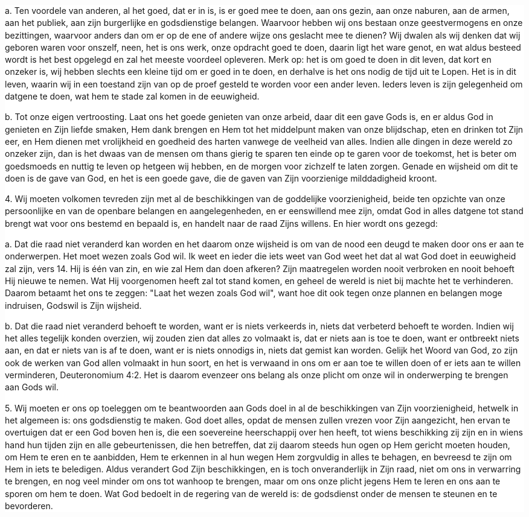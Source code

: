a. Ten voordele van anderen, al het goed, dat er in is, is er goed mee te doen, aan ons gezin, aan onze naburen, aan de armen, aan het publiek, aan zijn burgerlijke en godsdienstige belangen. Waarvoor hebben wij ons bestaan onze geestvermogens en onze bezittingen, waarvoor anders dan om er op de ene of andere wijze ons geslacht mee te dienen? Wij dwalen als wij denken dat wij geboren waren voor onszelf, neen, het is ons werk, onze opdracht goed te doen, daarin ligt het ware genot, en wat aldus besteed wordt is het best opgelegd en zal het meeste voordeel opleveren.
Merk op: het is om goed te doen in dit leven, dat kort en onzeker is, wij hebben slechts een kleine tijd om er goed in te doen, en derhalve is het ons nodig de tijd uit te Lopen. Het is in dit leven, waarin wij in een toestand zijn van op de proef gesteld te worden voor een ander leven. Ieders leven is zijn gelegenheid om datgene te doen, wat hem te stade zal komen in de eeuwigheid.

b. Tot onze eigen vertroosting. Laat ons het goede genieten van onze arbeid, daar dit een gave Gods is, en er aldus God in genieten en Zijn liefde smaken, Hem dank brengen en Hem tot het middelpunt maken van onze blijdschap, eten en drinken tot Zijn eer, en Hem dienen met vrolijkheid en goedheid des harten vanwege de veelheid van alles. Indien alle dingen in deze wereld zo onzeker zijn, dan is het dwaas van de mensen om thans gierig te sparen ten einde op te garen voor de toekomst, het is beter om goedsmoeds en nuttig te leven op hetgeen wij hebben, en de morgen voor zichzelf te laten zorgen. Genade en wijsheid om dit te doen is de gave van God, en het is een goede gave, die de gaven van Zijn voorzienige milddadigheid kroont.

4\. Wij moeten volkomen tevreden zijn met al de beschikkingen van de goddelijke voorzienigheid, beide ten opzichte van onze persoonlijke en van de openbare belangen en aangelegenheden, en er eenswillend mee zijn, omdat God in alles datgene tot stand brengt wat voor ons bestemd en bepaald is, en handelt naar de raad Zijns willens. En hier wordt ons gezegd:

a. Dat die raad niet veranderd kan worden en het daarom onze wijsheid is om van de nood een deugd te maken door ons er aan te onderwerpen. Het moet wezen zoals God wil. Ik weet en ieder die iets weet van God weet het dat al wat God doet in eeuwigheid zal zijn, vers 14. Hij is één van zin, en wie zal Hem dan doen afkeren? Zijn maatregelen worden nooit verbroken en nooit behoeft Hij nieuwe te nemen. Wat Hij voorgenomen heeft zal tot stand komen, en geheel de wereld is niet bij machte het te verhinderen. Daarom betaamt het ons te zeggen: "Laat het wezen zoals God wil", want hoe dit ook tegen onze plannen en belangen moge indruisen, Godswil is Zijn wijsheid.

b. Dat die raad niet veranderd behoeft te worden, want er is niets verkeerds in, niets dat verbeterd behoeft te worden. Indien wij het alles tegelijk konden overzien, wij zouden zien dat alles zo volmaakt is, dat er niets aan is toe te doen, want er ontbreekt niets aan, en dat er niets van is af te doen, want er is niets onnodigs in, niets dat gemist kan worden. Gelijk het Woord van God, zo zijn ook de werken van God allen volmaakt in hun soort, en het is verwaand in ons om er aan toe te willen doen of er iets aan te willen verminderen, Deuteronomium 4:2. Het is daarom evenzeer ons belang als onze plicht om onze wil in onderwerping te brengen aan Gods wil.

5\. Wij moeten er ons op toeleggen om te beantwoorden aan Gods doel in al de beschikkingen van Zijn voorzienigheid, hetwelk in het algemeen is: ons godsdienstig te maken. God doet alles, opdat de mensen zullen vrezen voor Zijn aangezicht, hen ervan te overtuigen dat er een God boven hen is, die een soevereine heerschappij over hen heeft, tot wiens beschikking zij zijn en in wiens hand hun tijden zijn en alle gebeurtenissen, die hen betreffen, dat zij daarom steeds hun ogen op Hem gericht moeten houden, om Hem te eren en te aanbidden, Hem te erkennen in al hun wegen Hem zorgvuldig in alles te behagen, en bevreesd te zijn om Hem in iets te beledigen. Aldus verandert God Zijn beschikkingen, en is toch onveranderlijk in Zijn raad, niet om ons in verwarring te brengen, en nog veel minder om ons tot wanhoop te brengen, maar om ons onze plicht jegens Hem te leren en ons aan te sporen om hem te doen. Wat God bedoelt in de regering van de wereld is: de godsdienst onder de mensen te steunen en te bevorderen.
